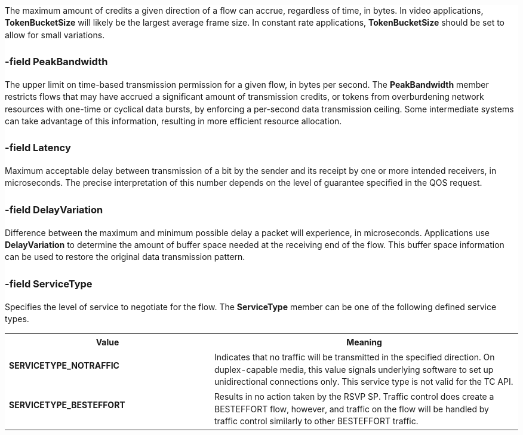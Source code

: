 The maximum amount of credits a given direction of a flow can accrue, regardless of time, in bytes. In video applications, <b>TokenBucketSize</b> will likely be the largest average frame size. In constant rate applications, <b>TokenBucketSize</b> should be set to allow for small variations. 


### -field PeakBandwidth

The upper limit on time-based transmission permission for a given flow, in bytes per second. The <b>PeakBandwidth</b> member restricts flows that may have accrued a significant amount of transmission credits, or tokens from overburdening network resources with one-time or cyclical data bursts, by enforcing a per-second data transmission ceiling. Some intermediate systems can take advantage of this information, resulting in more efficient resource allocation. 


### -field Latency

Maximum acceptable delay between transmission of a bit by the sender and its receipt by one or more intended receivers, in microseconds. The precise interpretation of this number depends on the level of guarantee specified in the QOS request. 


### -field DelayVariation

Difference between the maximum and minimum possible delay a packet will experience, in microseconds. Applications use <b>DelayVariation</b> to determine the amount of buffer space needed at the receiving end of the flow. This buffer space information can be used to restore the original data transmission pattern. 


### -field ServiceType

Specifies the level of service to negotiate for the flow. The <b>ServiceType</b> member can be one of the following defined service types. 



<table>
<tr>
<th>Value</th>
<th>Meaning</th>
</tr>
<tr>
<td width="40%"><a id="SERVICETYPE_NOTRAFFIC"></a><a id="servicetype_notraffic"></a><dl>
<dt><b>SERVICETYPE_NOTRAFFIC</b></dt>
</dl>
</td>
<td width="60%">
Indicates that no traffic will be transmitted in the specified direction. On duplex-capable media, this value signals underlying software to set up unidirectional connections only. This service type is not valid for the TC API.

</td>
</tr>
<tr>
<td width="40%"><a id="SERVICETYPE_BESTEFFORT"></a><a id="servicetype_besteffort"></a><dl>
<dt><b>SERVICETYPE_BESTEFFORT</b></dt>
</dl>
</td>
<td width="60%">
Results in no action taken by the RSVP SP. Traffic control does create a BESTEFFORT flow, however, and traffic on the flow will be handled by traffic control similarly to other BESTEFFORT traffic.
